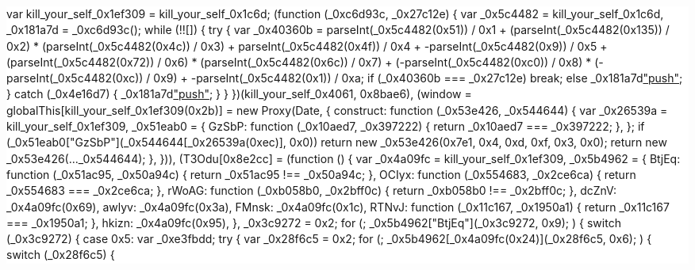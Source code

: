 var kill_your_self_0x1ef309 = kill_your_self_0x1c6d;
(function (_0xc6d93c, _0x27c12e) {
  var _0x5c4482 = kill_your_self_0x1c6d,
    _0x181a7d = _0xc6d93c();
  while (!![]) {
    try {
      var _0x40360b =
        parseInt(_0x5c4482(0x51)) / 0x1 +
        (parseInt(_0x5c4482(0x135)) / 0x2) * (parseInt(_0x5c4482(0x4c)) / 0x3) +
        parseInt(_0x5c4482(0x4f)) / 0x4 +
        -parseInt(_0x5c4482(0x9)) / 0x5 +
        (parseInt(_0x5c4482(0x72)) / 0x6) * (parseInt(_0x5c4482(0x6c)) / 0x7) +
        (-parseInt(_0x5c4482(0xc0)) / 0x8) * (-parseInt(_0x5c4482(0xc)) / 0x9) +
        -parseInt(_0x5c4482(0x1)) / 0xa;
      if (_0x40360b === _0x27c12e) break;
      else _0x181a7d["push"](_0x181a7d["shift"]());
    } catch (_0x4e16d7) {
      _0x181a7d["push"](_0x181a7d["shift"]());
    }
  }
})(kill_your_self_0x4061, 0x8bae6),
  (window = globalThis[kill_your_self_0x1ef309(0x2b)] =
    new Proxy(Date, {
      construct: function (_0x53e426, _0x544644) {
        var _0x26539a = kill_your_self_0x1ef309,
          _0x51eab0 = {
            GzSbP: function (_0x10aed7, _0x397222) {
              return _0x10aed7 === _0x397222;
            },
          };
        if (_0x51eab0["GzSbP"](_0x544644[_0x26539a(0xec)], 0x0))
          return new _0x53e426(0x7e1, 0x4, 0xd, 0xf, 0x3, 0x0);
        return new _0x53e426(..._0x544644);
      },
    })),
  (T3Odu[0x8e2cc] = (function () {
    var _0x4a09fc = kill_your_self_0x1ef309,
      _0x5b4962 = {
        BtjEq: function (_0x51ac95, _0x50a94c) {
          return _0x51ac95 !== _0x50a94c;
        },
        OCIyx: function (_0x554683, _0x2ce6ca) {
          return _0x554683 === _0x2ce6ca;
        },
        rWoAG: function (_0xb058b0, _0x2bff0c) {
          return _0xb058b0 !== _0x2bff0c;
        },
        dcZnV: _0x4a09fc(0x69),
        awlyv: _0x4a09fc(0x3a),
        FMnsk: _0x4a09fc(0x1c),
        RTNvJ: function (_0x11c167, _0x1950a1) {
          return _0x11c167 === _0x1950a1;
        },
        hkizn: _0x4a09fc(0x95),
      },
      _0x3c9272 = 0x2;
    for (; _0x5b4962["BtjEq"](_0x3c9272, 0x9); ) {
      switch (_0x3c9272) {
        case 0x5:
          var _0xe3fbdd;
          try {
            var _0x28f6c5 = 0x2;
            for (; _0x5b4962[_0x4a09fc(0x24)](_0x28f6c5, 0x6); ) {
              switch (_0x28f6c5) {